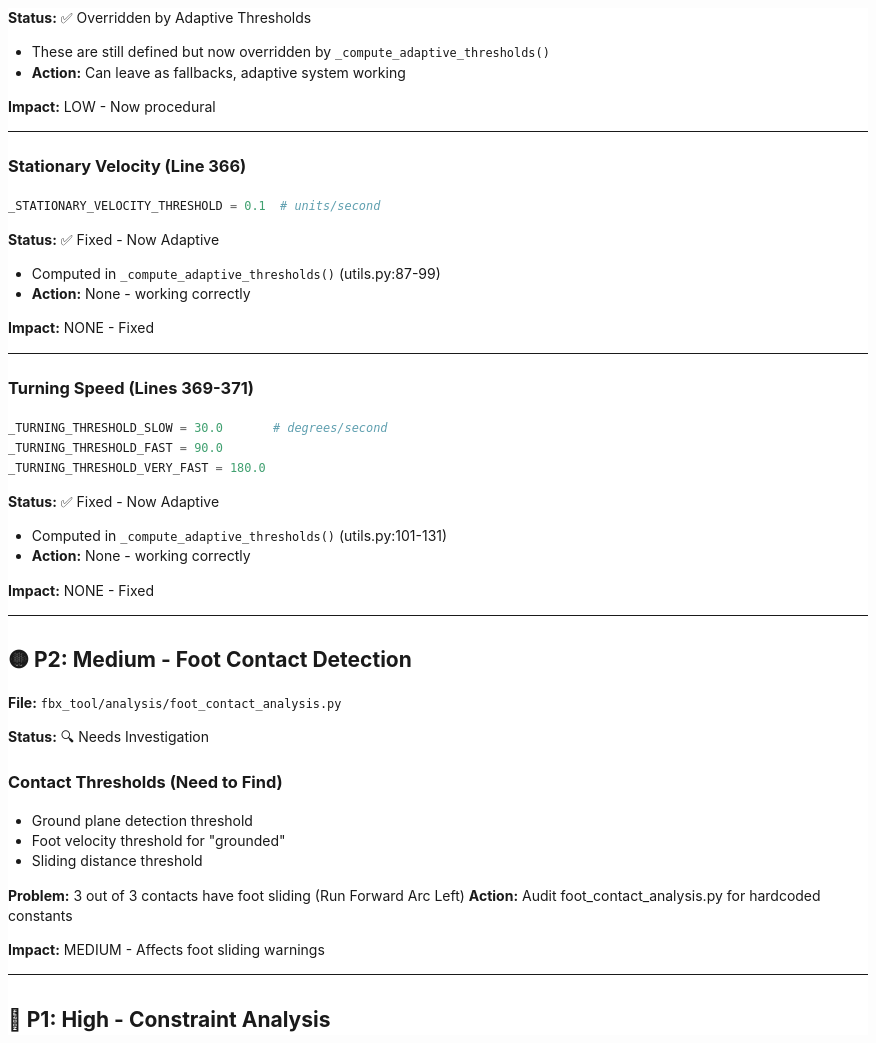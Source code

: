 **Status:** ✅ Overridden by Adaptive Thresholds
- These are still defined but now overridden by `_compute_adaptive_thresholds()`
- **Action:** Can leave as fallbacks, adaptive system working

**Impact:** LOW - Now procedural

---

### Stationary Velocity (Line 366)
```python
_STATIONARY_VELOCITY_THRESHOLD = 0.1  # units/second
```

**Status:** ✅ Fixed - Now Adaptive
- Computed in `_compute_adaptive_thresholds()` (utils.py:87-99)
- **Action:** None - working correctly

**Impact:** NONE - Fixed

---

### Turning Speed (Lines 369-371)
```python
_TURNING_THRESHOLD_SLOW = 30.0       # degrees/second
_TURNING_THRESHOLD_FAST = 90.0
_TURNING_THRESHOLD_VERY_FAST = 180.0
```

**Status:** ✅ Fixed - Now Adaptive
- Computed in `_compute_adaptive_thresholds()` (utils.py:101-131)
- **Action:** None - working correctly

**Impact:** NONE - Fixed

---

## 🟡 P2: Medium - Foot Contact Detection

**File:** `fbx_tool/analysis/foot_contact_analysis.py`

**Status:** 🔍 Needs Investigation

### Contact Thresholds (Need to Find)
- Ground plane detection threshold
- Foot velocity threshold for "grounded"
- Sliding distance threshold

**Problem:** 3 out of 3 contacts have foot sliding (Run Forward Arc Left)
**Action:** Audit foot_contact_analysis.py for hardcoded constants

**Impact:** MEDIUM - Affects foot sliding warnings

---

## 🔴 P1: High - Constraint Analysis
